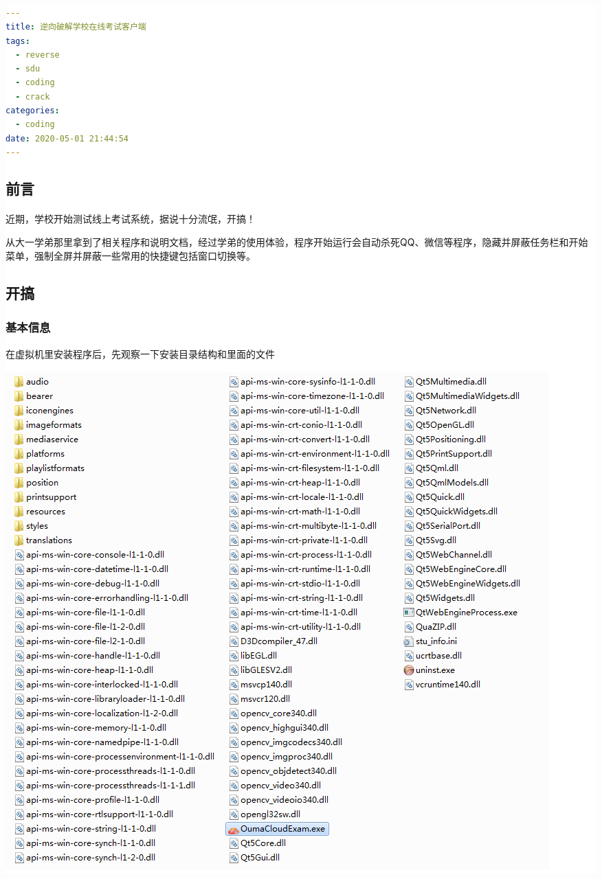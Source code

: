 ```yaml
---
title: 逆向破解学校在线考试客户端
tags:
  - reverse
  - sdu
  - coding
  - crack
categories:
  - coding
date: 2020-05-01 21:44:54
---
```


## 前言

近期，学校开始测试线上考试系统，据说十分流氓，开搞！

从大一学弟那里拿到了相关程序和说明文档，经过学弟的使用体验，程序开始运行会自动杀死QQ、微信等程序，隐藏并屏蔽任务栏和开始菜单，强制全屏并屏蔽一些常用的快捷键包括窗口切换等。

## 开搞

### 基本信息

在虚拟机里安装程序后，先观察一下安装目录结构和里面的文件

![安装目录结构](1.png)